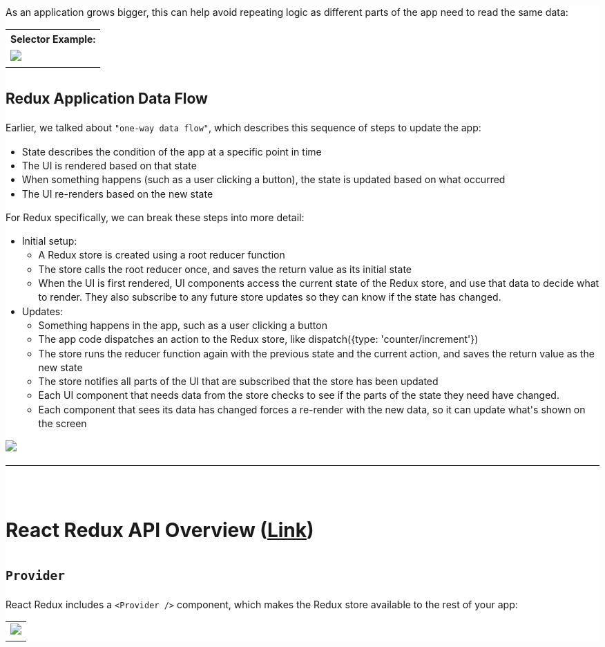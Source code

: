As an application grows bigger, this can help avoid repeating logic as different parts of the app need to read the same data:

<table>
    <tr>
        <th>Selector Example:</th>
    </tr>
    <tr>
        <td><img src="https://user-images.githubusercontent.com/113395605/217608214-80a89d2e-f118-4e88-bc88-a450144bd8f0.PNG" /></td>
    </tr>
</table>

## <b>Redux Application Data Flow</b>
Earlier, we talked about `"one-way data flow"`, which describes this sequence of steps to update the app:
 - State describes the condition of the app at a specific point in time
 - The UI is rendered based on that state
 - When something happens (such as a user clicking a button), the state is updated based on what occurred
 - The UI re-renders based on the new state


For Redux specifically, we can break these steps into more detail:

 * Initial setup:
    * A Redux store is created using a root reducer function
    * The store calls the root reducer once, and saves the return value as its initial state
    * When the UI is first rendered, UI components access the current state of the Redux store, and use that data to decide what to render. They also subscribe to any future store updates so they can know if the state has changed.
 * Updates:
    * Something happens in the app, such as a user clicking a button
    * The app code dispatches an action to the Redux store, like dispatch({type: 'counter/increment'})
    * The store runs the reducer function again with the previous state and the current action, and saves the return value as the new state
    * The store notifies all parts of the UI that are subscribed that the store has been updated
    * Each UI component that needs data from the store checks to see if the parts of the state they need have changed.
    * Each component that sees its data has changed forces a re-render with the new data, so it can update what's shown on the screen

<img src="https://user-images.githubusercontent.com/113395605/217609038-2313c856-f305-411c-8fa2-9a72e579056a.gif" width="50%" />

<br />
<hr />
<br />

# React Redux API Overview ([Link](https://react-redux.js.org/introduction/getting-started#api-overview))

## `Provider`
React Redux includes a `<Provider />` component, which makes the Redux store available to the rest of your app:
<table>
    <td><img src="https://user-images.githubusercontent.com/113395605/217611723-cf61fe72-9881-4eec-818c-496f3387725a.PNG" />
</td>
</table>
